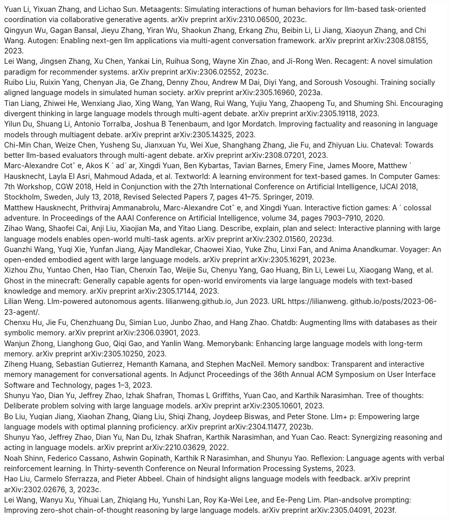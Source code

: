 Yuan Li, Yixuan Zhang, and Lichao Sun. Metaagents: Simulating interactions of human behaviors for llm-based task-oriented coordination via collaborative generative agents. arXiv preprint arXiv:2310.06500, 2023c.   
Qingyun Wu, Gagan Bansal, Jieyu Zhang, Yiran Wu, Shaokun Zhang, Erkang Zhu, Beibin Li, Li Jiang, Xiaoyun Zhang, and Chi Wang. Autogen: Enabling next-gen llm applications via multi-agent conversation framework. arXiv preprint arXiv:2308.08155, 2023.   
Lei Wang, Jingsen Zhang, Xu Chen, Yankai Lin, Ruihua Song, Wayne Xin Zhao, and Ji-Rong Wen. Recagent: A novel simulation paradigm for recommender systems. arXiv preprint arXiv:2306.02552, 2023c.   
Ruibo Liu, Ruixin Yang, Chenyan Jia, Ge Zhang, Denny Zhou, Andrew M Dai, Diyi Yang, and Soroush Vosoughi. Training socially aligned language models in simulated human society. arXiv preprint arXiv:2305.16960, 2023a.   
Tian Liang, Zhiwei He, Wenxiang Jiao, Xing Wang, Yan Wang, Rui Wang, Yujiu Yang, Zhaopeng Tu, and Shuming Shi. Encouraging divergent thinking in large language models through multi-agent debate. arXiv preprint arXiv:2305.19118, 2023.   
Yilun Du, Shuang Li, Antonio Torralba, Joshua B Tenenbaum, and Igor Mordatch. Improving factuality and reasoning in language models through multiagent debate. arXiv preprint arXiv:2305.14325, 2023.   
Chi-Min Chan, Weize Chen, Yusheng Su, Jianxuan Yu, Wei Xue, Shanghang Zhang, Jie Fu, and Zhiyuan Liu. Chateval: Towards better llm-based evaluators through multi-agent debate. arXiv preprint arXiv:2308.07201, 2023.   
Marc-Alexandre Cotˆ e, Akos K ´ ad´ ar, Xingdi Yuan, Ben Kybartas, Tavian Barnes, Emery Fine, James Moore, Matthew ´ Hausknecht, Layla El Asri, Mahmoud Adada, et al. Textworld: A learning environment for text-based games. In Computer Games: 7th Workshop, CGW 2018, Held in Conjunction with the 27th International Conference on Artificial Intelligence, IJCAI 2018, Stockholm, Sweden, July 13, 2018, Revised Selected Papers 7, pages 41–75. Springer, 2019.   
Matthew Hausknecht, Prithviraj Ammanabrolu, Marc-Alexandre Cotˆ e, and Xingdi Yuan. Interactive fiction games: A ´ colossal adventure. In Proceedings of the AAAI Conference on Artificial Intelligence, volume 34, pages 7903–7910, 2020.   
Zihao Wang, Shaofei Cai, Anji Liu, Xiaojian Ma, and Yitao Liang. Describe, explain, plan and select: Interactive planning with large language models enables open-world multi-task agents. arXiv preprint arXiv:2302.01560, 2023d.   
Guanzhi Wang, Yuqi Xie, Yunfan Jiang, Ajay Mandlekar, Chaowei Xiao, Yuke Zhu, Linxi Fan, and Anima Anandkumar. Voyager: An open-ended embodied agent with large language models. arXiv preprint arXiv:2305.16291, 2023e.   
Xizhou Zhu, Yuntao Chen, Hao Tian, Chenxin Tao, Weijie Su, Chenyu Yang, Gao Huang, Bin Li, Lewei Lu, Xiaogang Wang, et al. Ghost in the minecraft: Generally capable agents for open-world enviroments via large language models with text-based knowledge and memory. arXiv preprint arXiv:2305.17144, 2023.   
Lilian Weng. Llm-powered autonomous agents. lilianweng.github.io, Jun 2023. URL https://lilianweng. github.io/posts/2023-06-23-agent/.   
Chenxu Hu, Jie Fu, Chenzhuang Du, Simian Luo, Junbo Zhao, and Hang Zhao. Chatdb: Augmenting llms with databases as their symbolic memory. arXiv preprint arXiv:2306.03901, 2023.   
Wanjun Zhong, Lianghong Guo, Qiqi Gao, and Yanlin Wang. Memorybank: Enhancing large language models with long-term memory. arXiv preprint arXiv:2305.10250, 2023.   
Ziheng Huang, Sebastian Gutierrez, Hemanth Kamana, and Stephen MacNeil. Memory sandbox: Transparent and interactive memory management for conversational agents. In Adjunct Proceedings of the 36th Annual ACM Symposium on User Interface Software and Technology, pages 1–3, 2023.   
Shunyu Yao, Dian Yu, Jeffrey Zhao, Izhak Shafran, Thomas L Griffiths, Yuan Cao, and Karthik Narasimhan. Tree of thoughts: Deliberate problem solving with large language models. arXiv preprint arXiv:2305.10601, 2023.   
Bo Liu, Yuqian Jiang, Xiaohan Zhang, Qiang Liu, Shiqi Zhang, Joydeep Biswas, and Peter Stone. Llm+ p: Empowering large language models with optimal planning proficiency. arXiv preprint arXiv:2304.11477, 2023b.   
Shunyu Yao, Jeffrey Zhao, Dian Yu, Nan Du, Izhak Shafran, Karthik Narasimhan, and Yuan Cao. React: Synergizing reasoning and acting in language models. arXiv preprint arXiv:2210.03629, 2022.   
Noah Shinn, Federico Cassano, Ashwin Gopinath, Karthik R Narasimhan, and Shunyu Yao. Reflexion: Language agents with verbal reinforcement learning. In Thirty-seventh Conference on Neural Information Processing Systems, 2023.   
Hao Liu, Carmelo Sferrazza, and Pieter Abbeel. Chain of hindsight aligns language models with feedback. arXiv preprint arXiv:2302.02676, 3, 2023c.   
Lei Wang, Wanyu Xu, Yihuai Lan, Zhiqiang Hu, Yunshi Lan, Roy Ka-Wei Lee, and Ee-Peng Lim. Plan-andsolve prompting: Improving zero-shot chain-of-thought reasoning by large language models. arXiv preprint arXiv:2305.04091, 2023f.   